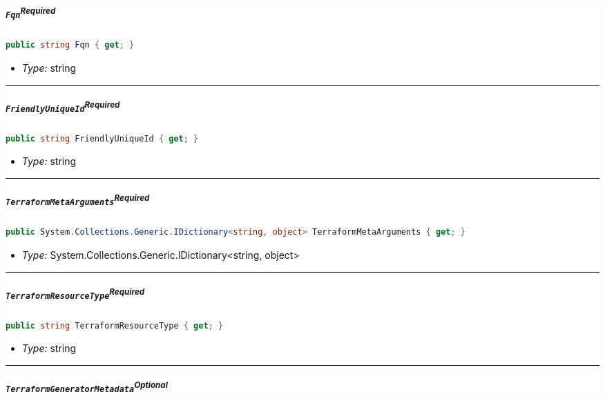 ##### `Fqn`<sup>Required</sup> <a name="Fqn" id="rhizo-co-terraform-provider-oci.delegateAccessControlDelegationSubscription.DelegateAccessControlDelegationSubscription.property.fqn"></a>

```csharp
public string Fqn { get; }
```

- *Type:* string

---

##### `FriendlyUniqueId`<sup>Required</sup> <a name="FriendlyUniqueId" id="rhizo-co-terraform-provider-oci.delegateAccessControlDelegationSubscription.DelegateAccessControlDelegationSubscription.property.friendlyUniqueId"></a>

```csharp
public string FriendlyUniqueId { get; }
```

- *Type:* string

---

##### `TerraformMetaArguments`<sup>Required</sup> <a name="TerraformMetaArguments" id="rhizo-co-terraform-provider-oci.delegateAccessControlDelegationSubscription.DelegateAccessControlDelegationSubscription.property.terraformMetaArguments"></a>

```csharp
public System.Collections.Generic.IDictionary<string, object> TerraformMetaArguments { get; }
```

- *Type:* System.Collections.Generic.IDictionary<string, object>

---

##### `TerraformResourceType`<sup>Required</sup> <a name="TerraformResourceType" id="rhizo-co-terraform-provider-oci.delegateAccessControlDelegationSubscription.DelegateAccessControlDelegationSubscription.property.terraformResourceType"></a>

```csharp
public string TerraformResourceType { get; }
```

- *Type:* string

---

##### `TerraformGeneratorMetadata`<sup>Optional</sup> <a name="TerraformGeneratorMetadata" id="rhizo-co-terraform-provider-oci.delegateAccessControlDelegationSubscription.DelegateAccessControlDelegationSubscription.property.terraformGeneratorMetadata"></a>
